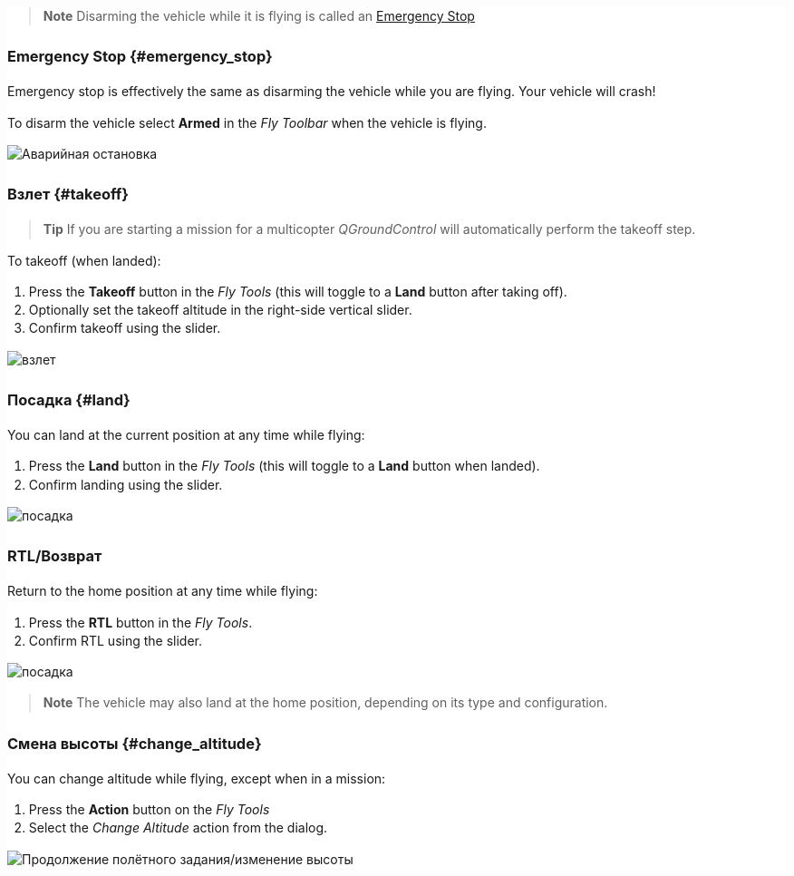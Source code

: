 > **Note** Disarming the vehicle while it is flying is called an [Emergency Stop](#emergency_stop)

### Emergency Stop {#emergency_stop}

Emergency stop is effectively the same as disarming the vehicle while you are flying. Your vehicle will crash!

To disarm the vehicle select **Armed** in the *Fly Toolbar* when the vehicle is flying.

![Аварийная остановка](../../assets/fly/emergency_stop.jpg)

### Взлет {#takeoff}

> **Tip** If you are starting a mission for a multicopter *QGroundControl* will automatically perform the takeoff step.

To takeoff (when landed):

1. Press the **Takeoff** button in the *Fly Tools* (this will toggle to a **Land** button after taking off).
2. Optionally set the takeoff altitude in the right-side vertical slider.
3. Confirm takeoff using the slider.

![взлет](../../assets/fly/takeoff.jpg)

### Посадка {#land}

You can land at the current position at any time while flying:

1. Press the **Land** button in the *Fly Tools* (this will toggle to a **Land** button when landed).
2. Confirm landing using the slider.

![посадка](../../assets/fly/land.jpg)

### RTL/Возврат

Return to the home position at any time while flying:

1. Press the **RTL** button in the *Fly Tools*.
2. Confirm RTL using the slider.

![посадка](../../assets/fly/land.jpg)

> **Note** The vehicle may also land at the home position, depending on its type and configuration.

### Смена высоты {#change_altitude}

You can change altitude while flying, except when in a mission:

1. Press the **Action** button on the *Fly Tools*
2. Select the *Change Altitude* action from the dialog.
  
  ![Продолжение полётного задания/изменение высоты](../../assets/fly/continue_mission_change_altitude_action.jpg)
